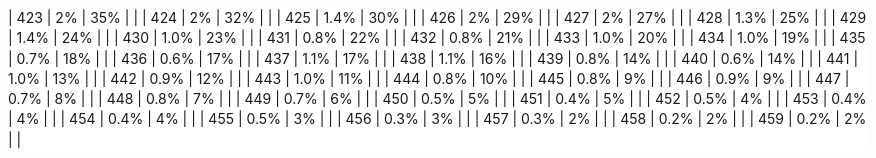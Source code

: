 | 423 | 2% | 35% |  |
| 424 | 2% | 32% |  |
| 425 | 1.4% | 30% |  |
| 426 | 2% | 29% |  |
| 427 | 2% | 27% |  |
| 428 | 1.3% | 25% |  |
| 429 | 1.4% | 24% |  |
| 430 | 1.0% | 23% |  |
| 431 | 0.8% | 22% |  |
| 432 | 0.8% | 21% |  |
| 433 | 1.0% | 20% |  |
| 434 | 1.0% | 19% |  |
| 435 | 0.7% | 18% |  |
| 436 | 0.6% | 17% |  |
| 437 | 1.1% | 17% |  |
| 438 | 1.1% | 16% |  |
| 439 | 0.8% | 14% |  |
| 440 | 0.6% | 14% |  |
| 441 | 1.0% | 13% |  |
| 442 | 0.9% | 12% |  |
| 443 | 1.0% | 11% |  |
| 444 | 0.8% | 10% |  |
| 445 | 0.8% | 9% |  |
| 446 | 0.9% | 9% |  |
| 447 | 0.7% | 8% |  |
| 448 | 0.8% | 7% |  |
| 449 | 0.7% | 6% |  |
| 450 | 0.5% | 5% |  |
| 451 | 0.4% | 5% |  |
| 452 | 0.5% | 4% |  |
| 453 | 0.4% | 4% |  |
| 454 | 0.4% | 4% |  |
| 455 | 0.5% | 3% |  |
| 456 | 0.3% | 3% |  |
| 457 | 0.3% | 2% |  |
| 458 | 0.2% | 2% |  |
| 459 | 0.2% | 2% |  |
